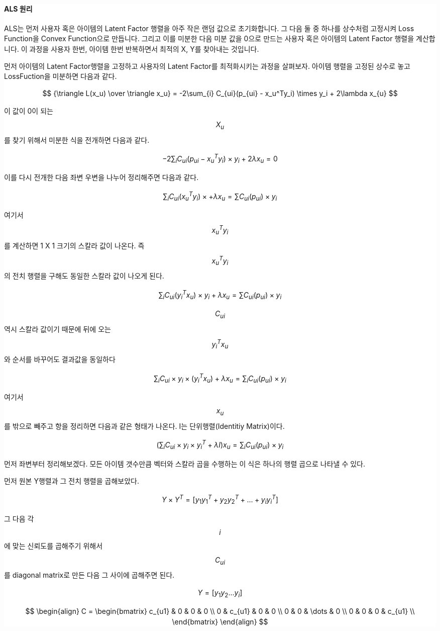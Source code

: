 #### ALS 원리

ALS는 먼저 사용자 혹은 아이템의 Latent Factor 행렬을 아주 작은 랜덤 값으로 초기화합니다. 그 다음 둘 중 하나를 상수처럼 고정시켜 Loss Function을 Convex Function으로 만듭니다. 그리고 이를 미분한 다음 미분 값을 0으로 만드는 사용자 혹은 아이템의 Latent Factor 행렬을 계산합니다. 이 과정을 사용자 한번, 아이템 한번 반복하면서 최적의 X, Y를 찾아내는 것입니다.

먼저 아이템의 Latent Factor행렬을 고정하고 사용자의 Latent Factor를 최적화시키는 과정을 살펴보자. 아이템 행렬을 고정된 상수로 놓고 LossFuction을 미분하면 다음과 같다.

$$
{\triangle L(x_u) \over \triangle x_u} = -2\sum_{i} C_{ui}(p_{ui} - x_u^Ty_i) \times y_i + 2\lambda x_{u}
$$

이 값이 0이 되는 $$X_u$$를 찾기 위해서 미분한 식을 전개하면 다음과 같다.

$$
-2\sum_{i} C_{ui}(p_{ui} - x_u^Ty_i) \times y_i + 2\lambda x_{u} = 0
$$

이를 다시 전개한 다음 좌변 우변을 나누어 정리해주면 다음과 같다.

$$
\sum_{i} C_{ui}(x_u^Ty_i) \times + \lambda x_{u} = \sum C_{ui}(p_{ui}) \times y_i
$$

여기서 $$x_u^Ty_i$$를 계산하면 1 X 1 크기의 스칼라 값이 나온다. 즉 $$x_u^Ty_i$$의 전치 행렬을 구해도 동일한 스칼라 값이 나오게 된다.

$$
\sum_{i} C_{ui}(y_i^Tx_u) \times y_i + \lambda x_{u} = \sum C_{ui}(p_{ui}) \times y_i
$$

$$C_{ui}$$ 역시 스칼라 값이기 때문에 뒤에 오는 $$y_i^Tx_u$$와 순서를 바꾸어도 결과값을 동일하다

$$
\sum_i C_{ui} \times y_i \times (y_i^Tx_u) + \lambda x_u = \sum_i C_{ui}(p_{ui})  \times y_i
$$

여기서 $$x_u$$를 밖으로 빼주고 항을 정리하면 다음과 같은 형태가 나온다. I는 단위행렬(Identitiy Matrix)이다.

$$
(\sum_{i} C_{ui} \times y_i \times y_i^T + \lambda I)x_u = \sum_i C_{ui}(p_{ui}) \times y_i
$$

먼저 좌변부터 정리해보겠다. 모든 아이템 갯수만큼 벡터와 스칼라 곱을 수행하는 이 식은 하나의 행렬 곱으로 나타낼 수 있다.

먼저 원본 Y행렬과 그 전치 행렬을 곱해보았다.

$$
Y \times Y^T = [y_1y_1^T + y_2y_2^T + \dots + y_iy_i^T]
$$

그 다음 각 $$i$$에 맞는 신뢰도를 곱해주기 위해서 $$C_{ui}$$를 diagonal matrix로 만든 다음 그 사이에 곱해주면 된다.

$$
Y = [y_1y_2\dots y_i]
$$

$$
\begin{align}
C = 
\begin{bmatrix}
c_{u1} & 0 & 0 & 0 \\
0 & c_{u1} & 0 & 0 \\
0 & 0 & \dots & 0 \\
0 & 0 & 0 & c_{u1} \\
\end{bmatrix}
\end{align}
$$
